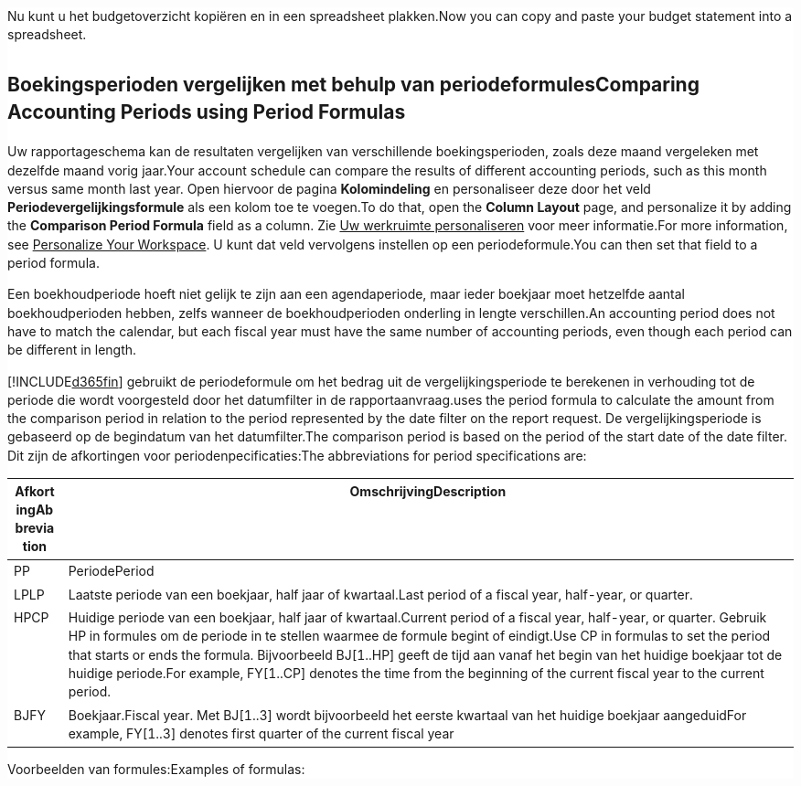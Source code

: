 <span data-ttu-id="b16f4-200">Nu kunt u het budgetoverzicht kopiëren en in een spreadsheet plakken.</span><span class="sxs-lookup"><span data-stu-id="b16f4-200">Now you can copy and paste your budget statement into a spreadsheet.</span></span>  

## <a name="comparing-accounting-periods-using-period-formulas"></a><span data-ttu-id="b16f4-201">Boekingsperioden vergelijken met behulp van periodeformules</span><span class="sxs-lookup"><span data-stu-id="b16f4-201">Comparing Accounting Periods using Period Formulas</span></span>

<span data-ttu-id="b16f4-202">Uw rapportageschema kan de resultaten vergelijken van verschillende boekingsperioden, zoals deze maand vergeleken met dezelfde maand vorig jaar.</span><span class="sxs-lookup"><span data-stu-id="b16f4-202">Your account schedule can compare the results of different accounting periods, such as this month versus same month last year.</span></span> <span data-ttu-id="b16f4-203">Open hiervoor de pagina **Kolomindeling** en personaliseer deze door het veld **Periodevergelijkingsformule** als een kolom toe te voegen.</span><span class="sxs-lookup"><span data-stu-id="b16f4-203">To do that, open the **Column Layout** page, and personalize it by adding the **Comparison Period Formula** field as a column.</span></span> <span data-ttu-id="b16f4-204">Zie [Uw werkruimte personaliseren](ui-personalization-user.md) voor meer informatie.</span><span class="sxs-lookup"><span data-stu-id="b16f4-204">For more information, see [Personalize Your Workspace](ui-personalization-user.md).</span></span> <span data-ttu-id="b16f4-205">U kunt dat veld vervolgens instellen op een periodeformule.</span><span class="sxs-lookup"><span data-stu-id="b16f4-205">You can then set that field to a period formula.</span></span>  

<span data-ttu-id="b16f4-206">Een boekhoudperiode hoeft niet gelijk te zijn aan een agendaperiode, maar ieder boekjaar moet hetzelfde aantal boekhoudperioden hebben, zelfs wanneer de boekhoudperioden onderling in lengte verschillen.</span><span class="sxs-lookup"><span data-stu-id="b16f4-206">An accounting period does not have to match the calendar, but each fiscal year must have the same number of accounting periods, even though each period can be different in length.</span></span>  

[!INCLUDE[d365fin](includes/d365fin_md.md)] <span data-ttu-id="b16f4-207">gebruikt de periodeformule om het bedrag uit de vergelijkingsperiode te berekenen in verhouding tot de periode die wordt voorgesteld door het datumfilter in de rapportaanvraag.</span><span class="sxs-lookup"><span data-stu-id="b16f4-207">uses the period formula to calculate the amount from the comparison period in relation to the period represented by the date filter on the report request.</span></span> <span data-ttu-id="b16f4-208">De vergelijkingsperiode is gebaseerd op de begindatum van het datumfilter.</span><span class="sxs-lookup"><span data-stu-id="b16f4-208">The comparison period is based on the period of the start date of the date filter.</span></span> <span data-ttu-id="b16f4-209">Dit zijn de afkortingen voor periodenpecificaties:</span><span class="sxs-lookup"><span data-stu-id="b16f4-209">The abbreviations for period specifications are:</span></span>

| <span data-ttu-id="b16f4-210">Afkorting</span><span class="sxs-lookup"><span data-stu-id="b16f4-210">Abbreviation</span></span> | <span data-ttu-id="b16f4-211">Omschrijving</span><span class="sxs-lookup"><span data-stu-id="b16f4-211">Description</span></span>                                                                           |
| ------------ | ------------------------------------------------------------------------------------- |
| <span data-ttu-id="b16f4-212">P</span><span class="sxs-lookup"><span data-stu-id="b16f4-212">P</span></span>            | <span data-ttu-id="b16f4-213">Periode</span><span class="sxs-lookup"><span data-stu-id="b16f4-213">Period</span></span>                                                                                |
| <span data-ttu-id="b16f4-214">LP</span><span class="sxs-lookup"><span data-stu-id="b16f4-214">LP</span></span>           | <span data-ttu-id="b16f4-215">Laatste periode van een boekjaar, half jaar of kwartaal.</span><span class="sxs-lookup"><span data-stu-id="b16f4-215">Last period of a fiscal year, half-year, or quarter.</span></span>                                   |
| <span data-ttu-id="b16f4-216">HP</span><span class="sxs-lookup"><span data-stu-id="b16f4-216">CP</span></span>           | <span data-ttu-id="b16f4-217">Huidige periode van een boekjaar, half jaar of kwartaal.</span><span class="sxs-lookup"><span data-stu-id="b16f4-217">Current period of a fiscal year, half-year, or quarter.</span></span> <span data-ttu-id="b16f4-218">Gebruik HP in formules om de periode in te stellen waarmee de formule begint of eindigt.</span><span class="sxs-lookup"><span data-stu-id="b16f4-218">Use CP in formulas to set the period that starts or ends the formula.</span></span> <span data-ttu-id="b16f4-219">Bijvoorbeeld BJ\[1..HP\] geeft de tijd aan vanaf het begin van het huidige boekjaar tot de huidige periode.</span><span class="sxs-lookup"><span data-stu-id="b16f4-219">For example, FY\[1..CP\] denotes the time from the beginning of the current fiscal year to the current period.</span></span>|
| <span data-ttu-id="b16f4-220">BJ</span><span class="sxs-lookup"><span data-stu-id="b16f4-220">FY</span></span>           | <span data-ttu-id="b16f4-221">Boekjaar.</span><span class="sxs-lookup"><span data-stu-id="b16f4-221">Fiscal year.</span></span> <span data-ttu-id="b16f4-222">Met BJ\[1..3\] wordt bijvoorbeeld het eerste kwartaal van het huidige boekjaar aangeduid</span><span class="sxs-lookup"><span data-stu-id="b16f4-222">For example, FY\[1..3\] denotes first quarter of the current fiscal year</span></span> |

<span data-ttu-id="b16f4-223">Voorbeelden van formules:</span><span class="sxs-lookup"><span data-stu-id="b16f4-223">Examples of formulas:</span></span>
